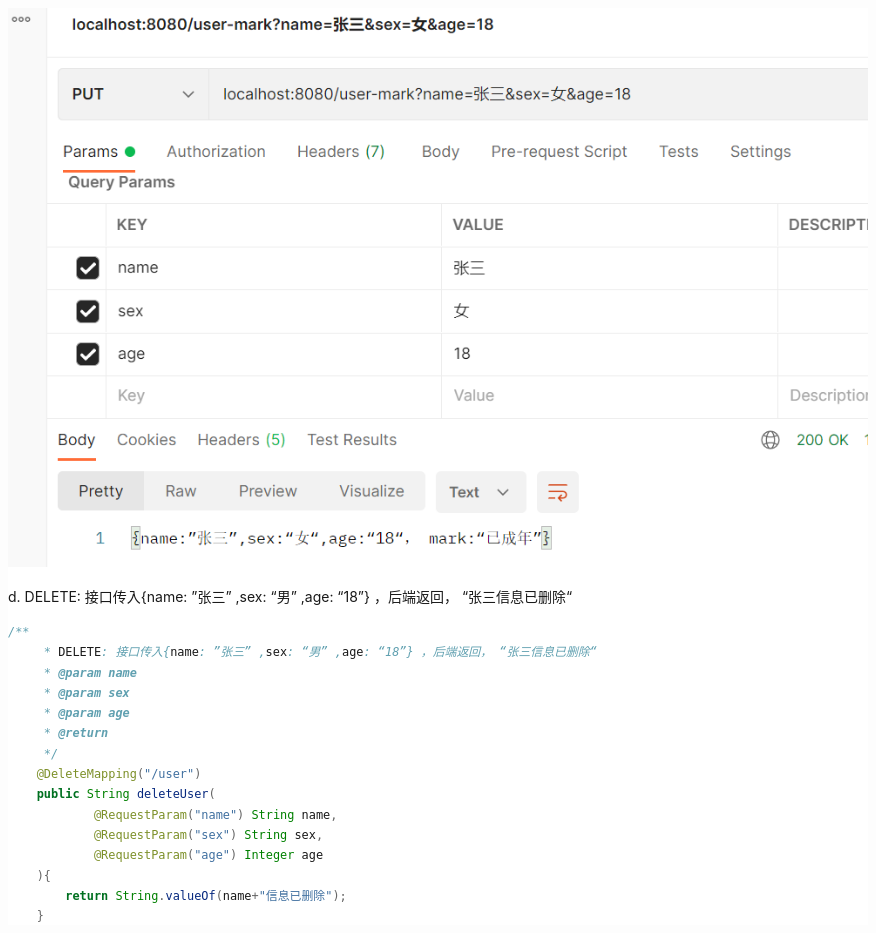    ![image-20220727132613577](springboot/image-20220727132613577.png)

   d. DELETE: 接口传入{name: ”张三” ,sex: “男” ,age: “18”} ，后端返回， “张三信息已删除“

   ```java
   /**
        * DELETE: 接口传入{name: ”张三” ,sex: “男” ,age: “18”} ，后端返回， “张三信息已删除“
        * @param name
        * @param sex
        * @param age
        * @return
        */
       @DeleteMapping("/user")
       public String deleteUser(
               @RequestParam("name") String name,
               @RequestParam("sex") String sex,
               @RequestParam("age") Integer age
       ){
           return String.valueOf(name+"信息已删除");
       }
   ```

   

